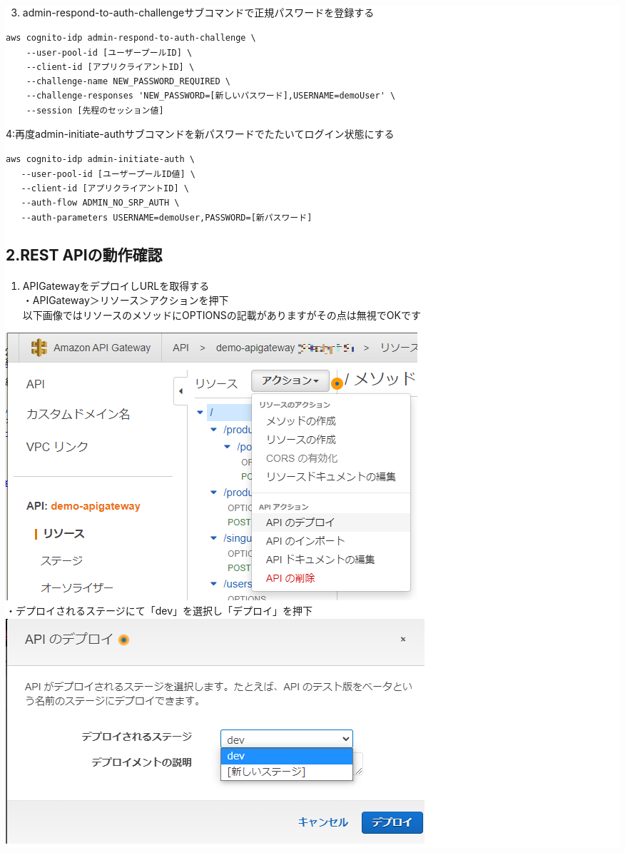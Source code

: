 3. admin-respond-to-auth-challengeサブコマンドで正規パスワードを登録する
```
aws cognito-idp admin-respond-to-auth-challenge \
    --user-pool-id [ユーザープールID] \
    --client-id [アプリクライアントID] \
    --challenge-name NEW_PASSWORD_REQUIRED \
    --challenge-responses 'NEW_PASSWORD=[新しいパスワード],USERNAME=demoUser' \
    --session [先程のセッション値]
```

4:再度admin-initiate-authサブコマンドを新パスワードでたたいてログイン状態にする
```
aws cognito-idp admin-initiate-auth \
   --user-pool-id [ユーザープールID値] \
   --client-id [アプリクライアントID] \
   --auth-flow ADMIN_NO_SRP_AUTH \
   --auth-parameters USERNAME=demoUser,PASSWORD=[新パスワード]
```

## 2.REST APIの動作確認
1. APIGatewayをデプロイしURLを取得する  
・APIGateway＞リソース＞アクションを押下  
以下画像ではリソースのメソッドにOPTIONSの記載がありますがその点は無視でOKです
<img src="image/APIGWデプロイ.png">  
<br>
・デプロイされるステージにて「dev」を選択し「デプロイ」を押下 
<img src="image/APIGW-デプロイ.png">  
<br>
